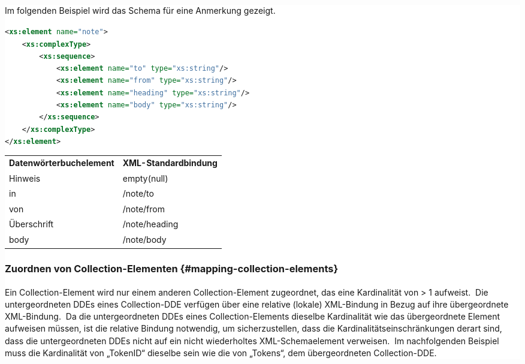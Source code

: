 Im folgenden Beispiel wird das Schema für eine Anmerkung gezeigt.

```xml
<xs:element name="note">
    <xs:complexType>
        <xs:sequence>
            <xs:element name="to" type="xs:string"/>
            <xs:element name="from" type="xs:string"/>
            <xs:element name="heading" type="xs:string"/>
            <xs:element name="body" type="xs:string"/>
        </xs:sequence>
    </xs:complexType>
</xs:element>
```

<table>
 <tbody>
  <tr>
   <td><strong>Datenwörterbuchelement</strong></td>
   <td><strong>XML-Standardbindung</strong></td>
  </tr>
  <tr>
   <td>Hinweis</td>
   <td>empty(null)<br /> </td>
  </tr>
  <tr>
   <td>in</td>
   <td>/note/to</td>
  </tr>
  <tr>
   <td>von</td>
   <td>/note/from</td>
  </tr>
  <tr>
   <td>Überschrift</td>
   <td>/note/heading</td>
  </tr>
  <tr>
   <td>body</td>
   <td>/note/body</td>
  </tr>
 </tbody>
</table>

### Zuordnen von Collection-Elementen {#mapping-collection-elements}

Ein Collection-Element wird nur einem anderen Collection-Element zugeordnet, das eine Kardinalität von > 1 aufweist.  Die untergeordneten DDEs eines Collection-DDE verfügen über eine relative (lokale) XML-Bindung in Bezug auf ihre übergeordnete XML-Bindung.  Da die untergeordneten DDEs eines Collection-Elements dieselbe Kardinalität wie das übergeordnete Element aufweisen müssen, ist die relative Bindung notwendig, um sicherzustellen, dass die Kardinalitätseinschränkungen derart sind, dass die untergeordneten DDEs nicht auf ein nicht wiederholtes XML-Schemaelement verweisen.  Im nachfolgenden Beispiel muss die Kardinalität von „TokenID“ dieselbe sein wie die von „Tokens“, dem übergeordneten Collection-DDE.
